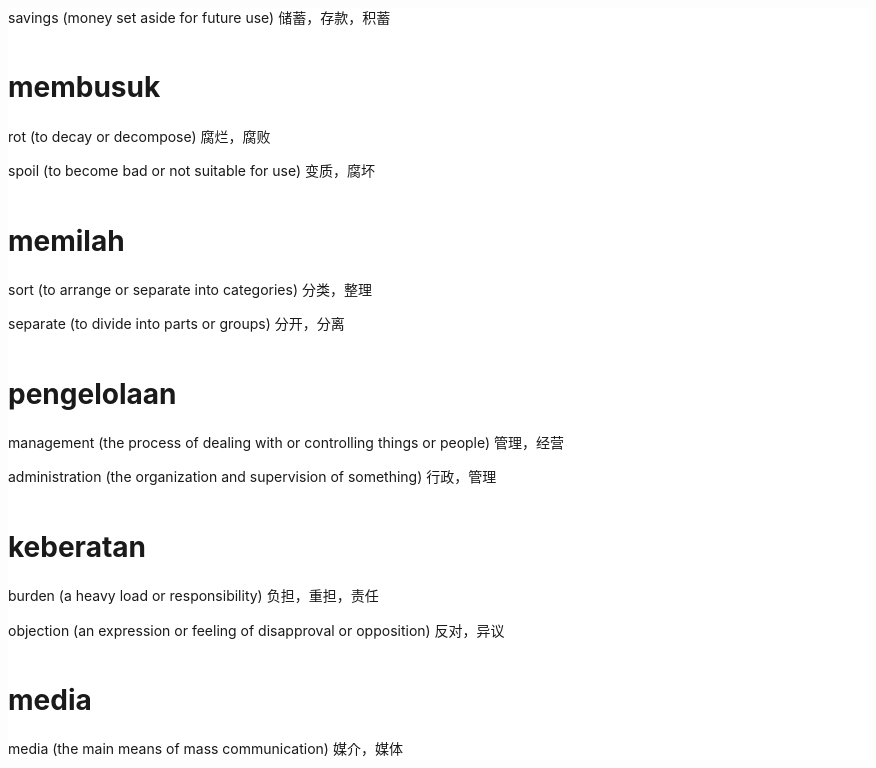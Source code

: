 savings (money set aside for future use)
储蓄，存款，积蓄

# membusuk

rot (to decay or decompose)
腐烂，腐败

spoil (to become bad or not suitable for use)
变质，腐坏

# memilah

sort (to arrange or separate into categories)
分类，整理

separate (to divide into parts or groups)
分开，分离

# pengelolaan

management (the process of dealing with or controlling things or people)
管理，经营

administration (the organization and supervision of something)
行政，管理

# keberatan

burden (a heavy load or responsibility)
负担，重担，责任

objection (an expression or feeling of disapproval or opposition)
反对，异议

# media

media (the main means of mass communication)
媒介，媒体
